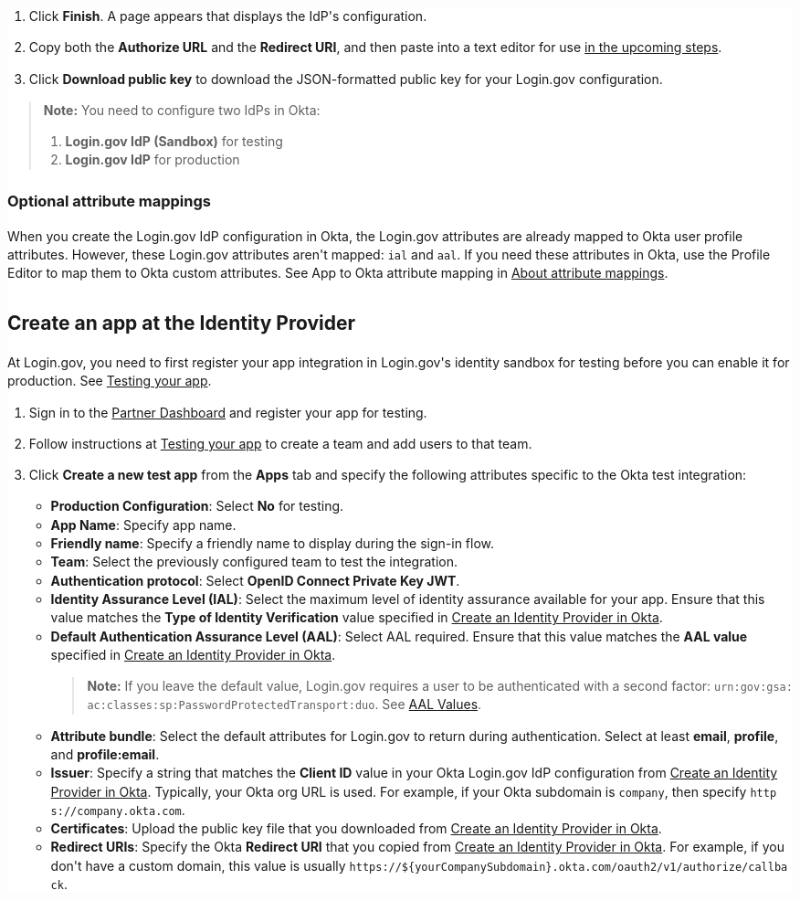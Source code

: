 1. Click **Finish**. A page appears that displays the IdP's configuration.

1. Copy both the **Authorize URL** and the **Redirect URI**, and then paste into a text editor for use [in the upcoming steps](#create-an-app-at-the-identity-provider).

1. Click **Download public key** to download the JSON-formatted public key for your Login.gov configuration.

> **Note:** You need to configure two IdPs in Okta:
> 1. **Login.gov IdP (Sandbox)** for testing
> 2. **Login.gov IdP** for production

### Optional attribute mappings

When you create the Login.gov IdP configuration in Okta, the Login.gov attributes are already mapped to Okta user profile attributes. However, these Login.gov attributes aren't mapped: `ial` and `aal`. If you need these attributes in Okta, use the Profile Editor to map them to Okta custom attributes. See App to Okta attribute mapping in [About attribute mappings](https://help.okta.com/okta_help.htm?id=ext-usgp-about-attribute-mappings).

## Create an app at the Identity Provider

At Login.gov, you need to first register your app integration in Login.gov's identity sandbox for testing before you can enable it for production. See [Testing your app](https://developers.login.gov/testing/).

1. Sign in to the [Partner Dashboard](https://dashboard.int.identitysandbox.gov/) and register your app for testing.

1. Follow instructions at [Testing your app](https://developers.login.gov/testing/) to create a team and add users to that team.

1. Click **Create a new test app** from the **Apps** tab and specify the following attributes specific to the Okta test integration:

    * **Production Configuration**: Select **No** for testing.
    * **App Name**: Specify app name.
    * **Friendly name**: Specify a friendly name to display during the sign-in flow.
    * **Team**: Select the previously configured team to test the integration.
    * **Authentication protocol**: Select **OpenID Connect Private Key JWT**.
    * **Identity Assurance Level (IAL)**: Select the maximum level of identity assurance available for your app. Ensure that this value matches the **Type of Identity Verification** value specified in [Create an Identity Provider in Okta](#create-an-identity-provider-in-okta).
    * **Default Authentication Assurance Level (AAL)**: Select AAL required. Ensure that this value matches the **AAL value** specified in [Create an Identity Provider in Okta](#create-an-identity-provider-in-okta).
       > **Note:** If you leave the default value, Login.gov requires a user to be authenticated with a second factor: `urn:gov:gsa:ac:classes:sp:PasswordProtectedTransport:duo`. See [AAL Values](https://developers.login.gov/oidc/#aal-values).
    * **Attribute bundle**: Select the default attributes for Login.gov to return during authentication. Select at least **email**, **profile**, and **profile:email**.
    * **Issuer**: Specify a string that matches the **Client ID** value in your Okta Login.gov IdP configuration from [Create an Identity Provider in Okta](#create-an-identity-provider-in-okta). Typically, your Okta org URL is used. For example, if your Okta subdomain is `company`, then specify `https://company.okta.com`.
    * **Certificates**: Upload the public key file that you downloaded from [Create an Identity Provider in Okta](#create-an-identity-provider-in-okta).
    * **Redirect URIs**: Specify the Okta **Redirect URI** that you copied from [Create an Identity Provider in Okta](#create-an-identity-provider-in-okta). For example, if you don't have a custom domain, this value is usually `https://${yourCompanySubdomain}.okta.com/oauth2/v1/authorize/callback`.

